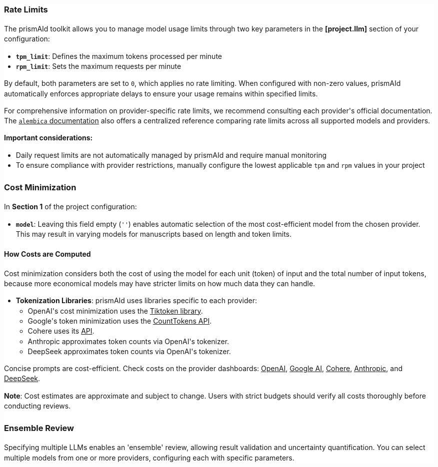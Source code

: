### Rate Limits

The prismAId toolkit allows you to manage model usage limits through two key parameters in the **[project.llm]** section of your configuration:

- **`tpm_limit`**: Defines the maximum tokens processed per minute
- **`rpm_limit`**: Sets the maximum requests per minute

By default, both parameters are set to `0`, which applies no rate limiting. When configured with non-zero values, prismAId automatically enforces appropriate delays to ensure your usage remains within specified limits.

For comprehensive information on provider-specific rate limits, we recommend consulting each provider's official documentation. The [`alembica` documentation](https://open-and-sustainable.github.io/alembica/rate-limits.html) also offers a centralized reference comparing rate limits across all supported models and providers.

**Important considerations:**
- Daily request limits are not automatically managed by prismAId and require manual monitoring
- To ensure compliance with provider restrictions, manually configure the lowest applicable `tpm` and `rpm` values in your project

### Cost Minimization
In **Section 1** of the project configuration:
- **`model`**: Leaving this field empty (`''`) enables automatic selection of the most cost-efficient model from the chosen provider. This may result in varying models for manuscripts based on length and token limits.

#### How Costs are Computed
Cost minimization considers both the cost of using the model for each unit (token) of input and the total number of input tokens, because more economical models may have stricter limits on how much data they can handle.

- **Tokenization Libraries**: prismAId uses libraries specific to each provider:
  - OpenAI's cost minimization uses the [Tiktoken library](https://github.com/pkoukk/tiktoken-go).
  - Google's token minimization uses the [CountTokens API](https://cloud.google.com/vertex-ai/generative-ai/docs/model-reference/count-tokens).
  - Cohere uses its [API](https://docs.cohere.com/docs/rate-limits).
  - Anthropic approximates token counts via OpenAI's tokenizer.
  - DeepSeek approximates token counts via OpenAI's tokenizer.

Concise prompts are cost-efficient. Check costs on the provider dashboards: [OpenAI](https://platform.openai.com/usage), [Google AI](https://console.cloud.google.com/billing), [Cohere](https://dashboard.cohere.com/billing), [Anthropic](https://console.anthropic.com/dashboard), and [DeepSeek](https://platform.deepseek.com/usage).

**Note**: Cost estimates are approximate and subject to change. Users with strict budgets should verify all costs thoroughly before conducting reviews.

### Ensemble Review
Specifying multiple LLMs enables an 'ensemble' review, allowing result validation and uncertainty quantification. You can select multiple models from one or more providers, configuring each with specific parameters.
